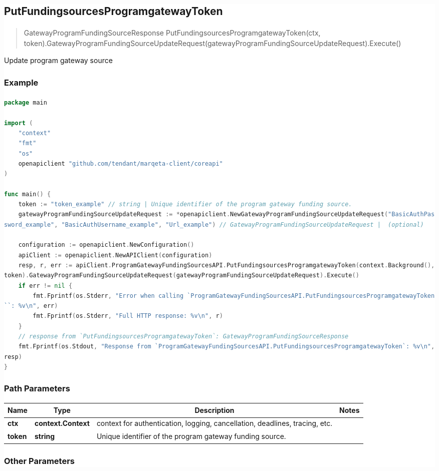 
## PutFundingsourcesProgramgatewayToken

> GatewayProgramFundingSourceResponse PutFundingsourcesProgramgatewayToken(ctx, token).GatewayProgramFundingSourceUpdateRequest(gatewayProgramFundingSourceUpdateRequest).Execute()

Update program gateway source



### Example

```go
package main

import (
    "context"
    "fmt"
    "os"
    openapiclient "github.com/tendant/marqeta-client/coreapi"
)

func main() {
    token := "token_example" // string | Unique identifier of the program gateway funding source.
    gatewayProgramFundingSourceUpdateRequest := *openapiclient.NewGatewayProgramFundingSourceUpdateRequest("BasicAuthPassword_example", "BasicAuthUsername_example", "Url_example") // GatewayProgramFundingSourceUpdateRequest |  (optional)

    configuration := openapiclient.NewConfiguration()
    apiClient := openapiclient.NewAPIClient(configuration)
    resp, r, err := apiClient.ProgramGatewayFundingSourcesAPI.PutFundingsourcesProgramgatewayToken(context.Background(), token).GatewayProgramFundingSourceUpdateRequest(gatewayProgramFundingSourceUpdateRequest).Execute()
    if err != nil {
        fmt.Fprintf(os.Stderr, "Error when calling `ProgramGatewayFundingSourcesAPI.PutFundingsourcesProgramgatewayToken``: %v\n", err)
        fmt.Fprintf(os.Stderr, "Full HTTP response: %v\n", r)
    }
    // response from `PutFundingsourcesProgramgatewayToken`: GatewayProgramFundingSourceResponse
    fmt.Fprintf(os.Stdout, "Response from `ProgramGatewayFundingSourcesAPI.PutFundingsourcesProgramgatewayToken`: %v\n", resp)
}
```

### Path Parameters


Name | Type | Description  | Notes
------------- | ------------- | ------------- | -------------
**ctx** | **context.Context** | context for authentication, logging, cancellation, deadlines, tracing, etc.
**token** | **string** | Unique identifier of the program gateway funding source. | 

### Other Parameters
